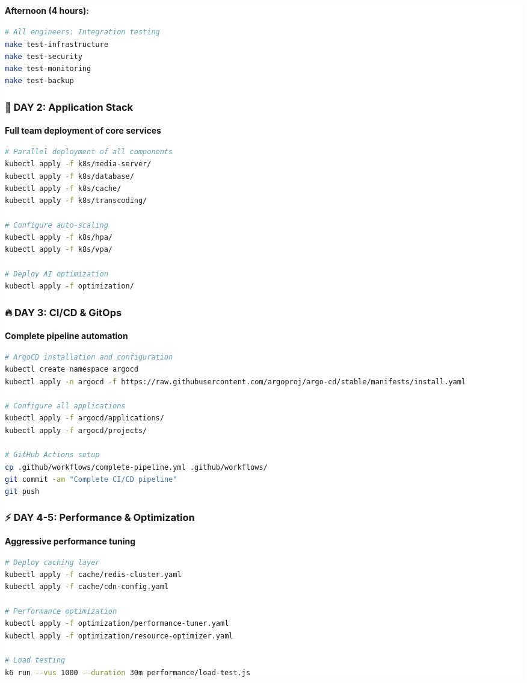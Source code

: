 **Afternoon (4 hours):**
```bash
# All engineers: Integration testing
make test-infrastructure
make test-security
make test-monitoring
make test-backup
```

### **🚀 DAY 2: Application Stack**
**Full team deployment of core services**

```bash
# Parallel deployment of all components
kubectl apply -f k8s/media-server/
kubectl apply -f k8s/database/
kubectl apply -f k8s/cache/
kubectl apply -f k8s/transcoding/

# Configure auto-scaling
kubectl apply -f k8s/hpa/
kubectl apply -f k8s/vpa/

# Deploy AI optimization
kubectl apply -f optimization/
```

### **🔥 DAY 3: CI/CD & GitOps**
**Complete pipeline automation**

```bash
# ArgoCD installation and configuration
kubectl create namespace argocd
kubectl apply -n argocd -f https://raw.githubusercontent.com/argoproj/argo-cd/stable/manifests/install.yaml

# Configure all applications
kubectl apply -f argocd/applications/
kubectl apply -f argocd/projects/

# GitHub Actions setup
cp .github/workflows/complete-pipeline.yml .github/workflows/
git commit -am "Complete CI/CD pipeline"
git push
```

### **⚡ DAY 4-5: Performance & Optimization**
**Aggressive performance tuning**

```bash
# Deploy caching layer
kubectl apply -f cache/redis-cluster.yaml
kubectl apply -f cache/cdn-config.yaml

# Performance optimization
kubectl apply -f optimization/performance-tuner.yaml
kubectl apply -f optimization/resource-optimizer.yaml

# Load testing
k6 run --vus 1000 --duration 30m performance/load-test.js
```
